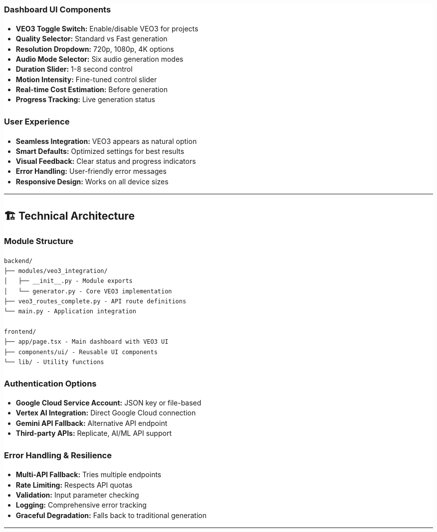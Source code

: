 ### Dashboard UI Components
- **VEO3 Toggle Switch:** Enable/disable VEO3 for projects
- **Quality Selector:** Standard vs Fast generation
- **Resolution Dropdown:** 720p, 1080p, 4K options
- **Audio Mode Selector:** Six audio generation modes
- **Duration Slider:** 1-8 second control
- **Motion Intensity:** Fine-tuned control slider
- **Real-time Cost Estimation:** Before generation
- **Progress Tracking:** Live generation status

### User Experience
- **Seamless Integration:** VEO3 appears as natural option
- **Smart Defaults:** Optimized settings for best results
- **Visual Feedback:** Clear status and progress indicators
- **Error Handling:** User-friendly error messages
- **Responsive Design:** Works on all device sizes

---

## 🏗️ Technical Architecture

### Module Structure
```
backend/
├── modules/veo3_integration/
│   ├── __init__.py - Module exports
│   └── generator.py - Core VEO3 implementation
├── veo3_routes_complete.py - API route definitions
└── main.py - Application integration

frontend/
├── app/page.tsx - Main dashboard with VEO3 UI
├── components/ui/ - Reusable UI components
└── lib/ - Utility functions
```

### Authentication Options
- **Google Cloud Service Account:** JSON key or file-based
- **Vertex AI Integration:** Direct Google Cloud connection
- **Gemini API Fallback:** Alternative API endpoint
- **Third-party APIs:** Replicate, AI/ML API support

### Error Handling & Resilience
- **Multi-API Fallback:** Tries multiple endpoints
- **Rate Limiting:** Respects API quotas
- **Validation:** Input parameter checking
- **Logging:** Comprehensive error tracking
- **Graceful Degradation:** Falls back to traditional generation

---
